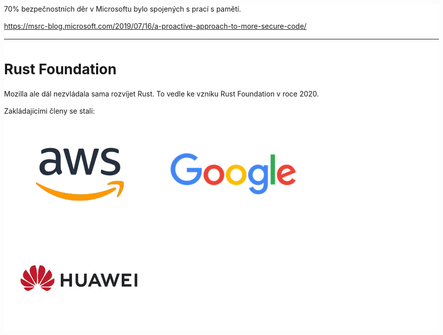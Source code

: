 70% bezpečnostních děr v Microsoftu bylo spojených s prací s pamětí.

https://msrc-blog.microsoft.com/2019/07/16/a-proactive-approach-to-more-secure-code/

---
# Rust Foundation
Mozilla ale dál nezvládala sama rozvíjet Rust. To vedle ke vzniku Rust Foundation v roce 2020.

Zakládajícími členy se stali:

![w:200 h:128](./assets/aws-logo.png) ![w:200 h:128](./assets/google-logo.png) ![w:200 h:128](./assets/huawei-logo.png)